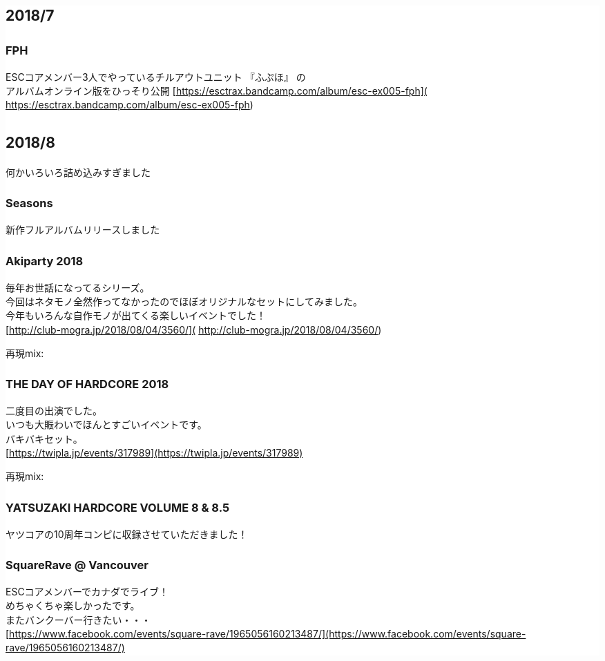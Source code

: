 2018/7
--------
### FPH
ESCコアメンバー3人でやっているチルアウトユニット 『ふぷほ』 の  
アルバムオンライン版をひっそり公開
[https://esctrax.bandcamp.com/album/esc-ex005-fph]( https://esctrax.bandcamp.com/album/esc-ex005-fph)
<iframe style="border: 0; width: 100%; height: 120px;" src="https://bandcamp.com/EmbeddedPlayer/album=1276470564/size=large/bgcol=ffffff/linkcol=0687f5/tracklist=false/artwork=small/transparent=true/" seamless><a href="http://esctrax.bandcamp.com/album/esc-ex005-fph">[ESC-EX005] FPH by fupuho</a></iframe>

2018/8
--------
何かいろいろ詰め込みすぎました

### Seasons
新作フルアルバムリリースしました
<iframe style="border: 0; width: 100%; height: 120px;" src="https://bandcamp.com/EmbeddedPlayer/album=3931633338/size=large/bgcol=ffffff/linkcol=0687f5/tracklist=false/artwork=small/transparent=true/" seamless><a href="http://esctrax.bandcamp.com/album/esc-ex006-seasons">[ESC-EX006] Seasons by Ca5</a></iframe>

### Akiparty 2018
毎年お世話になってるシリーズ。  
今回はネタモノ全然作ってなかったのでほぼオリジナルなセットにしてみました。  
今年もいろんな自作モノが出てくる楽しいイベントでした！  
[http://club-mogra.jp/2018/08/04/3560/]( http://club-mogra.jp/2018/08/04/3560/)

再現mix:
<iframe width="100%" height="120" src="https://www.mixcloud.com/widget/iframe/?hide_cover=1&feed=%2Fca54makske%2Fakiparty-tokyo-2018-akiparty%2F" frameborder="0" ></iframe>

### THE DAY OF HARDCORE 2018
二度目の出演でした。  
いつも大賑わいでほんとすごいイベントです。  
バキバキセット。   
[https://twipla.jp/events/317989](https://twipla.jp/events/317989)

再現mix:
<iframe width="100%" height="120" src="https://www.mixcloud.com/widget/iframe/?hide_cover=1&feed=%2Fca54makske%2Fthe-day-of-hardcore-2018-tdoh2018%2F" frameborder="0" ></iframe>

### YATSUZAKI HARDCORE VOLUME 8 & 8.5
ヤツコアの10周年コンピに収録させていただきました！

<iframe width="560" height="315" src="https://www.youtube.com/embed/UZJKmM8lpCA" frameborder="0" allow="accelerometer; autoplay; encrypted-media; gyroscope; picture-in-picture" allowfullscreen></iframe>

### SquareRave @ Vancouver
ESCコアメンバーでカナダでライブ！  
めちゃくちゃ楽しかったです。  
またバンクーバー行きたい・・・   
[https://www.facebook.com/events/square-rave/1965056160213487/](https://www.facebook.com/events/square-rave/1965056160213487/)
